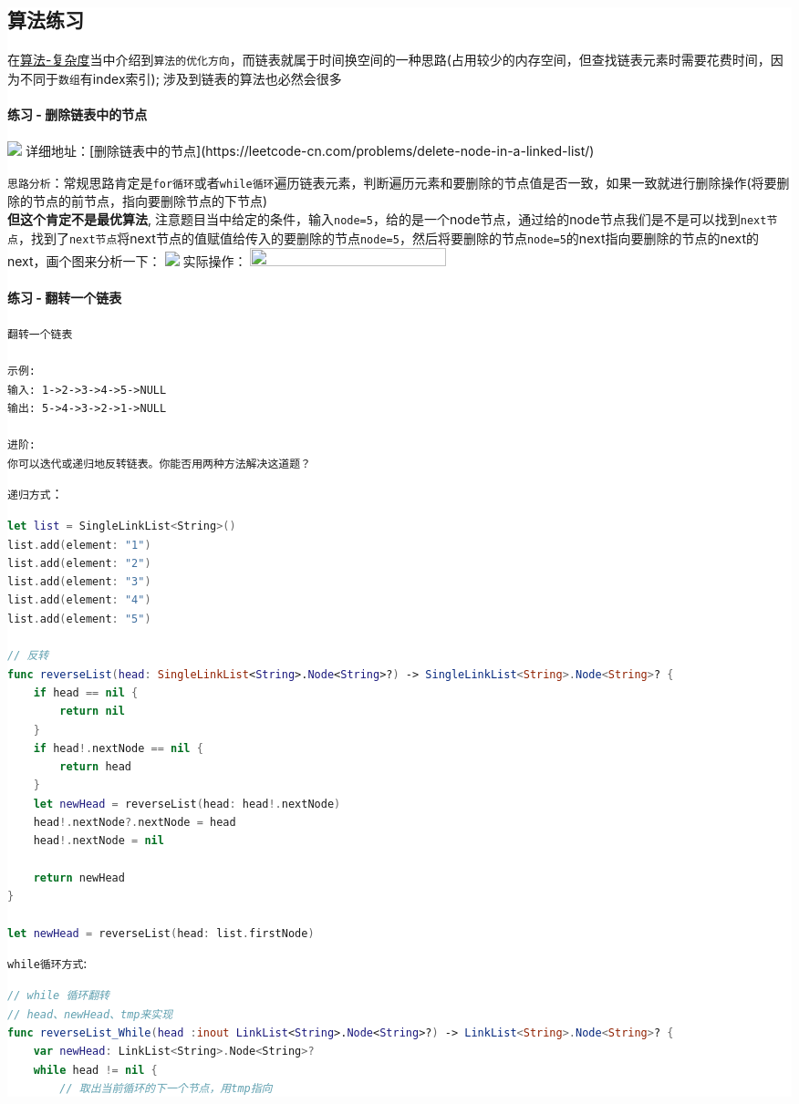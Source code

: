 ## 算法练习
在[算法-复杂度](https://sunzhongliangde.github.io/2020/02/28/%E7%AE%97%E6%B3%95-%E5%A4%8D%E6%9D%82%E5%BA%A6/)当中介绍到`算法的优化方向`，而链表就属于时间换空间的一种思路(占用较少的内存空间，但查找链表元素时需要花费时间，因为不同于`数组`有index索引); 涉及到链表的算法也必然会很多

#### 练习 - 删除链表中的节点
<img height="100%" src="https://images.cnblogs.com/cnblogs_com/plusone/1527513/o_200303020806WX20200303-100730@2x.png" referrerpolicy="no-referrer">
详细地址：[删除链表中的节点](https://leetcode-cn.com/problems/delete-node-in-a-linked-list/)<br>

`思路分析`：常规思路肯定是`for循环`或者`while循环`遍历链表元素，判断遍历元素和要删除的节点值是否一致，如果一致就进行删除操作(将要删除的节点的前节点，指向要删除节点的下节点)<br>
**但这个肯定不是最优算法**, 注意题目当中给定的条件，输入`node=5`，给的是一个node节点，通过给的node节点我们是不是可以找到`next节点`，找到了`next节点`将next节点的值赋值给传入的要删除的节点`node=5`，然后将要删除的节点`node=5`的next指向要删除的节点的next的next，画个图来分析一下：
<img height="100%" src="https://images.cnblogs.com/cnblogs_com/plusone/1527513/o_200303023042WX20200303-103008@2x.png" referrerpolicy="no-referrer">
实际操作：
<img width="50%" height="50%" src="https://images.cnblogs.com/cnblogs_com/plusone/1527513/o_200303024600WX20200303-104543@2x.png" referrerpolicy="no-referrer">

#### 练习 - 翻转一个链表
```
翻转一个链表

示例:
输入: 1->2->3->4->5->NULL
输出: 5->4->3->2->1->NULL

进阶:
你可以迭代或递归地反转链表。你能否用两种方法解决这道题？
```
`递归方式`：
```swift
let list = SingleLinkList<String>()
list.add(element: "1")
list.add(element: "2")
list.add(element: "3")
list.add(element: "4")
list.add(element: "5")

// 反转
func reverseList(head: SingleLinkList<String>.Node<String>?) -> SingleLinkList<String>.Node<String>? {
    if head == nil {
        return nil
    }
    if head!.nextNode == nil {
        return head
    }
    let newHead = reverseList(head: head!.nextNode)
    head!.nextNode?.nextNode = head
    head!.nextNode = nil
    
    return newHead
}

let newHead = reverseList(head: list.firstNode)
```
`while循环方式`:
```swift
// while 循环翻转
// head、newHead、tmp来实现
func reverseList_While(head :inout LinkList<String>.Node<String>?) -> LinkList<String>.Node<String>? {
    var newHead: LinkList<String>.Node<String>?
    while head != nil {
        // 取出当前循环的下一个节点，用tmp指向
```